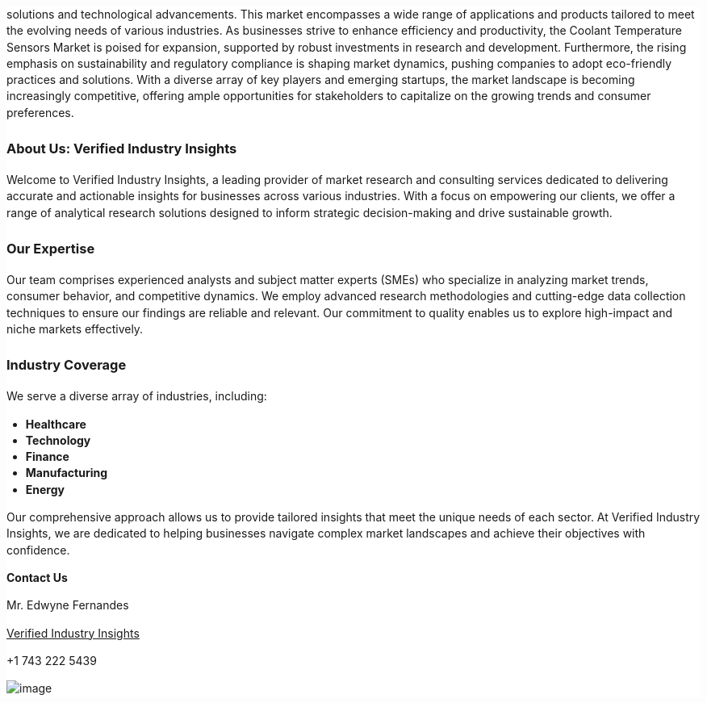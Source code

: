 solutions and technological advancements. This market encompasses a wide range of applications and products tailored to meet the evolving needs of various industries. As businesses strive to enhance efficiency and productivity, the Coolant Temperature Sensors Market is poised for expansion, supported by robust investments in research and development. Furthermore, the rising emphasis on sustainability and regulatory compliance is shaping market dynamics, pushing companies to adopt eco-friendly practices and solutions. With a diverse array of key players and emerging startups, the market landscape is becoming increasingly competitive, offering ample opportunities for stakeholders to capitalize on the growing trends and consumer preferences.</p><h3>About Us: Verified Industry Insights</h3><p>Welcome to Verified Industry Insights, a leading provider of market research and consulting services dedicated to delivering accurate and actionable insights for businesses across various industries. With a focus on empowering our clients, we offer a range of analytical research solutions designed to inform strategic decision-making and drive sustainable growth.</p><h3>Our Expertise</h3><p>Our team comprises experienced analysts and subject matter experts (SMEs) who specialize in analyzing market trends, consumer behavior, and competitive dynamics. We employ advanced research methodologies and cutting-edge data collection techniques to ensure our findings are reliable and relevant. Our commitment to quality enables us to explore high-impact and niche markets effectively.</p><h3>Industry Coverage</h3><p>We serve a diverse array of industries, including:</p><ul><li><strong>Healthcare</strong></li><li><strong>Technology</strong></li><li><strong>Finance</strong></li><li><strong>Manufacturing</strong></li><li><strong>Energy</strong></li></ul><p>Our comprehensive approach allows us to provide tailored insights that meet the unique needs of each sector. At Verified Industry Insights, we are dedicated to helping businesses navigate complex market landscapes and achieve their objectives with confidence.</p><p><strong>Contact Us</strong></p><p>Mr. Edwyne Fernandes</p><p><a href="https://www.verifiedindustryinsights.com/">Verified Industry Insights</a></p><p>+1 743 222 5439</p>
![image](https://github.com/user-attachments/assets/1c9f7644-ea39-4555-bad3-6a2f8296ea39)
